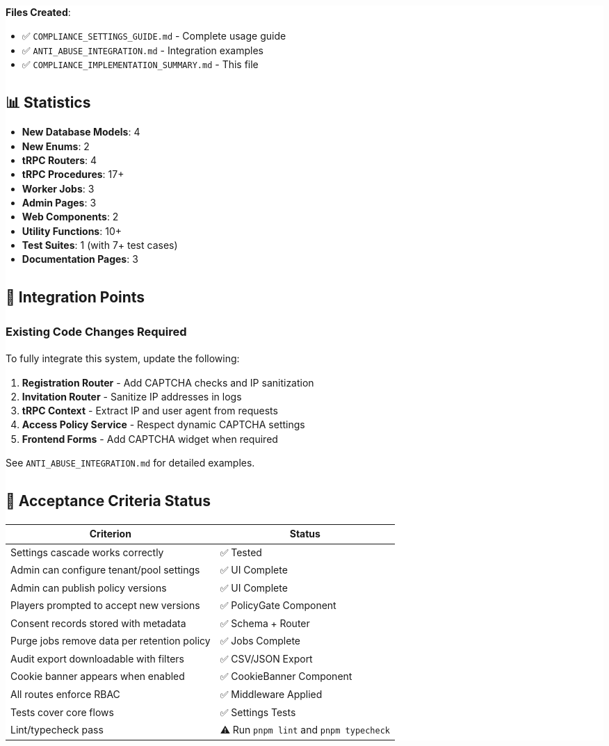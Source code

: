 **Files Created**:
- ✅ `COMPLIANCE_SETTINGS_GUIDE.md` - Complete usage guide
- ✅ `ANTI_ABUSE_INTEGRATION.md` - Integration examples
- ✅ `COMPLIANCE_IMPLEMENTATION_SUMMARY.md` - This file

## 📊 Statistics

- **New Database Models**: 4
- **New Enums**: 2
- **tRPC Routers**: 4
- **tRPC Procedures**: 17+
- **Worker Jobs**: 3
- **Admin Pages**: 3
- **Web Components**: 2
- **Utility Functions**: 10+
- **Test Suites**: 1 (with 7+ test cases)
- **Documentation Pages**: 3

## 🔧 Integration Points

### Existing Code Changes Required

To fully integrate this system, update the following:

1. **Registration Router** - Add CAPTCHA checks and IP sanitization
2. **Invitation Router** - Sanitize IP addresses in logs
3. **tRPC Context** - Extract IP and user agent from requests
4. **Access Policy Service** - Respect dynamic CAPTCHA settings
5. **Frontend Forms** - Add CAPTCHA widget when required

See `ANTI_ABUSE_INTEGRATION.md` for detailed examples.

## 🎯 Acceptance Criteria Status

| Criterion | Status |
|-----------|--------|
| Settings cascade works correctly | ✅ Tested |
| Admin can configure tenant/pool settings | ✅ UI Complete |
| Admin can publish policy versions | ✅ UI Complete |
| Players prompted to accept new versions | ✅ PolicyGate Component |
| Consent records stored with metadata | ✅ Schema + Router |
| Purge jobs remove data per retention policy | ✅ Jobs Complete |
| Audit export downloadable with filters | ✅ CSV/JSON Export |
| Cookie banner appears when enabled | ✅ CookieBanner Component |
| All routes enforce RBAC | ✅ Middleware Applied |
| Tests cover core flows | ✅ Settings Tests |
| Lint/typecheck pass | ⚠️ Run `pnpm lint` and `pnpm typecheck` |
